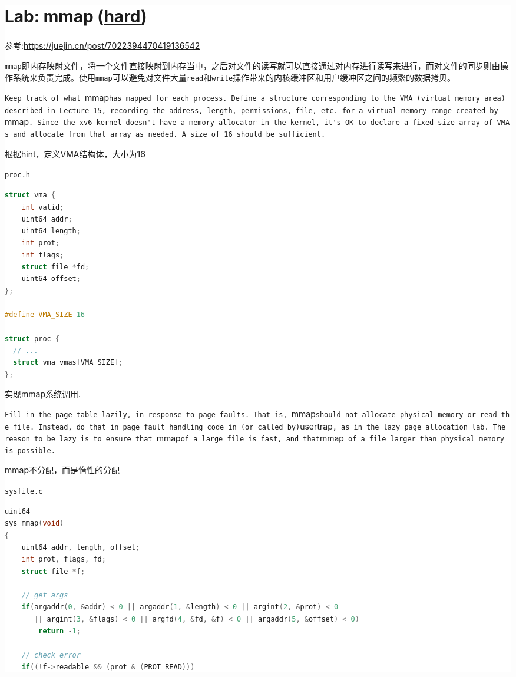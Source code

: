 # Lab: mmap ([hard](https://pdos.csail.mit.edu/6.828/2021/labs/guidance.html))

参考:https://juejin.cn/post/7022394470419136542





`mmap`即内存映射文件，将一个文件直接映射到内存当中，之后对文件的读写就可以直接通过对内存进行读写来进行，而对文件的同步则由操作系统来负责完成。使用`mmap`可以避免对文件大量`read`和`write`操作带来的内核缓冲区和用户缓冲区之间的频繁的数据拷贝。



`Keep track of what `mmap` has mapped for each process. Define a structure corresponding to the VMA (virtual memory area) described in Lecture 15, recording the address, length, permissions, file, etc. for a virtual memory range created by `mmap`. Since the xv6 kernel doesn't have a memory allocator in the kernel, it's OK to declare a fixed-size array of VMAs and allocate from that array as needed. A size of 16 should be sufficient.`

根据hint，定义VMA结构体，大小为16

`proc.h`

```c
struct vma {
    int valid;
    uint64 addr;
    uint64 length;
    int prot;
    int flags;
    struct file *fd;
    uint64 offset;
};

#define VMA_SIZE 16

struct proc {
  // ...
  struct vma vmas[VMA_SIZE];
};
```



实现mmap系统调用.

`Fill in the page table lazily, in response to page faults. That is, `mmap` should not allocate physical memory or read the file. Instead, do that in page fault handling code in (or called by) `usertrap`, as in the lazy page allocation lab. The reason to be lazy is to ensure that `mmap` of a large file is fast, and that `mmap` of a file larger than physical memory is possible.`

mmap不分配，而是惰性的分配

`sysfile.c`

```c
uint64
sys_mmap(void)
{
    uint64 addr, length, offset;
    int prot, flags, fd;
    struct file *f;

    // get args
    if(argaddr(0, &addr) < 0 || argaddr(1, &length) < 0 || argint(2, &prot) < 0
       || argint(3, &flags) < 0 || argfd(4, &fd, &f) < 0 || argaddr(5, &offset) < 0)
        return -1;

    // check error
    if((!f->readable && (prot & (PROT_READ)))
```